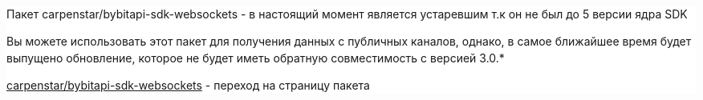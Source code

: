 <p>Пакет carpenstar/bybitapi-sdk-websockets - в настоящий момент является устаревшим т.к он не был до 5 версии ядра SDK</p>
<p>Вы можете использовать этот пакет для получения данных с публичных каналов, однако, в самое ближайшее время будет 
выпущено обновление, которое не будет иметь обратную совместимость с версией 3.0.*</p>

[carpenstar/bybitapi-sdk-websockets](https://github.com/carpenstar/bybitapi-sdk-websockets) - переход на страницу пакета